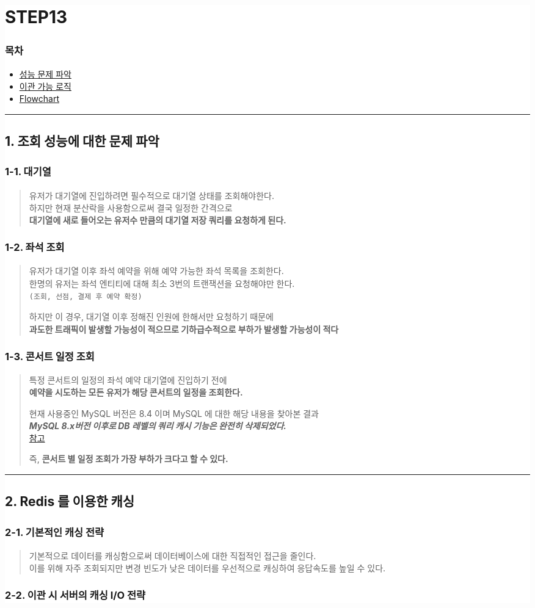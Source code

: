 # STEP13

### 목차

- [성능 문제 파악](#1-조회-성능에-대한-문제-파악)
- [이관 가능 로직](#2-redis-로-이관-가능한-로직)
- [Flowchart](#3-flowchart)

---

## 1. 조회 성능에 대한 문제 파악

### 1-1. 대기열

> 유저가 대기열에 진입하려면 필수적으로 대기열 상태를 조회해야한다.  
> 하지만 현재 분산락을 사용함으로써 결국 일정한 간격으로   
> **대기열에 새로 들어오는 유저수 만큼의 대기열 저장 쿼리를 요청하게 된다.**

### 1-2. 좌석 조회

> 유저가 대기열 이후 좌석 예약을 위해 예약 가능한 좌석 목록을 조회한다.    
> 한명의 유저는 좌석 엔티티에 대해 최소 3번의 트랜잭션을 요청해야만 한다.  
> ```(조회, 선점, 결제 후 예약 확정)```
>
> 하지만 이 경우, 대기열 이후 정해진 인원에 한해서만 요청하기 때문에  
> **과도한 트래픽이 발생할 가능성이 적으므로 기하급수적으로 부하가 발생할 가능성이 적다**

### 1-3. 콘서트 일정 조회

> 특정 콘서트의 일정의 좌석 예약 대기열에 진입하기 전에  
> **예약을 시도하는 모든 유저가 해당 콘서트의 일정을 조회한다.**
>
> 현재 사용중인 MySQL 버전은 8.4 이며 MySQL 에 대한 해당 내용을 찾아본 결과   
> _**MySQL 8.x버전 이후로 DB 레벨의 쿼리 캐시 기능은 완전히 삭제되었다.**_  
> [참고](https://medium.com/@wjdrnr6662/mysql-query-cache%EB%8A%94-%EC%99%9C-%EC%82%AC%EC%9A%A9%EB%90%98%EC%A7%80-%EC%95%8A%EC%9D%84%EA%B9%8C-55e44991b301)
>
> 즉, **콘서트 별 일정 조회가 가장 부하가 크다고 할 수 있다.**

---

## 2. Redis 를 이용한 캐싱

### 2-1. 기본적인 캐싱 전략

> 기본적으로 데이터를 캐싱함으로써 데이터베이스에 대한 직접적인 접근을 줄인다.  
> 이를 위해 자주 조회되지만 변경 빈도가 낮은 데이터를 우선적으로 캐싱하여 응답속도를 높일 수 있다.

### 2-2. 이관 시 서버의 캐싱 I/O 전략
